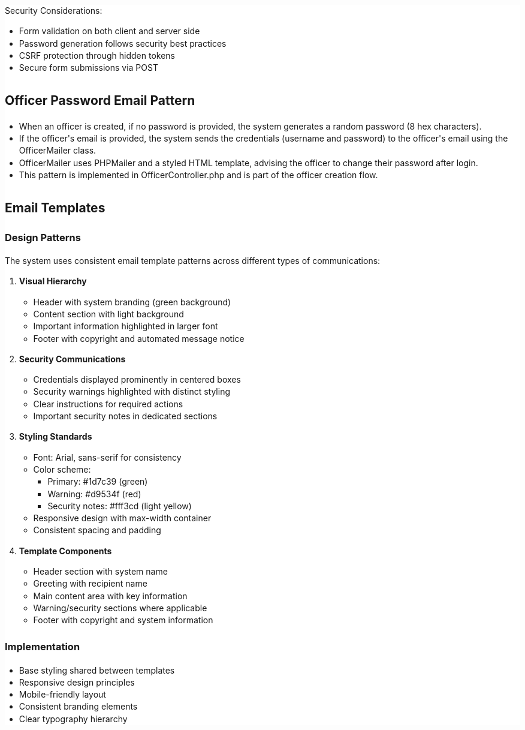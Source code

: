 Security Considerations:
- Form validation on both client and server side
- Password generation follows security best practices
- CSRF protection through hidden tokens
- Secure form submissions via POST 

## Officer Password Email Pattern

- When an officer is created, if no password is provided, the system generates a random password (8 hex characters).
- If the officer's email is provided, the system sends the credentials (username and password) to the officer's email using the OfficerMailer class.
- OfficerMailer uses PHPMailer and a styled HTML template, advising the officer to change their password after login.
- This pattern is implemented in OfficerController.php and is part of the officer creation flow. 

## Email Templates

### Design Patterns
The system uses consistent email template patterns across different types of communications:

1. **Visual Hierarchy**
   - Header with system branding (green background)
   - Content section with light background
   - Important information highlighted in larger font
   - Footer with copyright and automated message notice

2. **Security Communications**
   - Credentials displayed prominently in centered boxes
   - Security warnings highlighted with distinct styling
   - Clear instructions for required actions
   - Important security notes in dedicated sections

3. **Styling Standards**
   - Font: Arial, sans-serif for consistency
   - Color scheme: 
     - Primary: #1d7c39 (green)
     - Warning: #d9534f (red)
     - Security notes: #fff3cd (light yellow)
   - Responsive design with max-width container
   - Consistent spacing and padding

4. **Template Components**
   - Header section with system name
   - Greeting with recipient name
   - Main content area with key information
   - Warning/security sections where applicable
   - Footer with copyright and system information

### Implementation
- Base styling shared between templates
- Responsive design principles
- Mobile-friendly layout
- Consistent branding elements
- Clear typography hierarchy 
